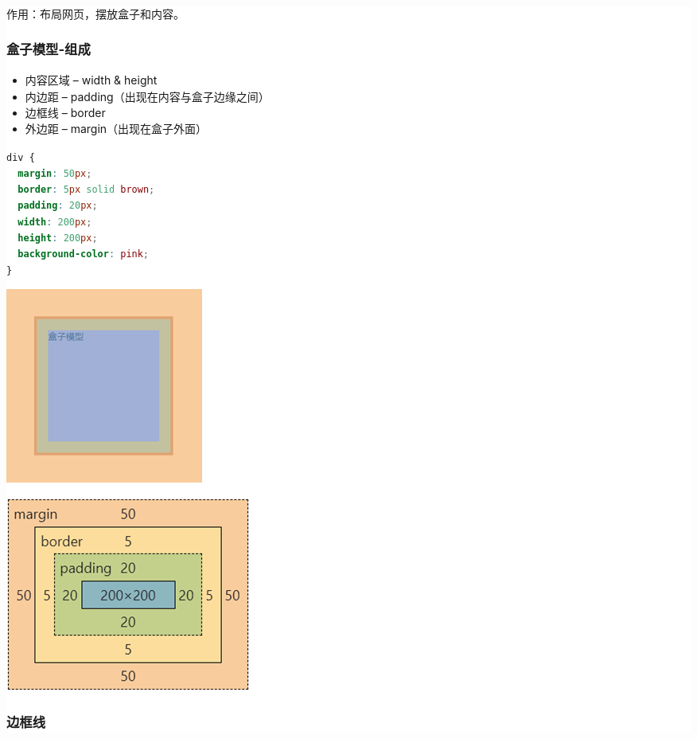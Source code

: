 作用：布局网页，摆放盒子和内容。

### 盒子模型-组成

* 内容区域 – width & height
* 内边距 – padding（出现在内容与盒子边缘之间）
* 边框线 – border 
* 外边距 – margin（出现在盒子外面）

```css
div {
  margin: 50px;
  border: 5px solid brown;
  padding: 20px;
  width: 200px;
  height: 200px;
  background-color: pink;
}
```

![1680330928735](assets/1680330928735.png)

![1680330935635](assets/1680330935635.png)



### 边框线
